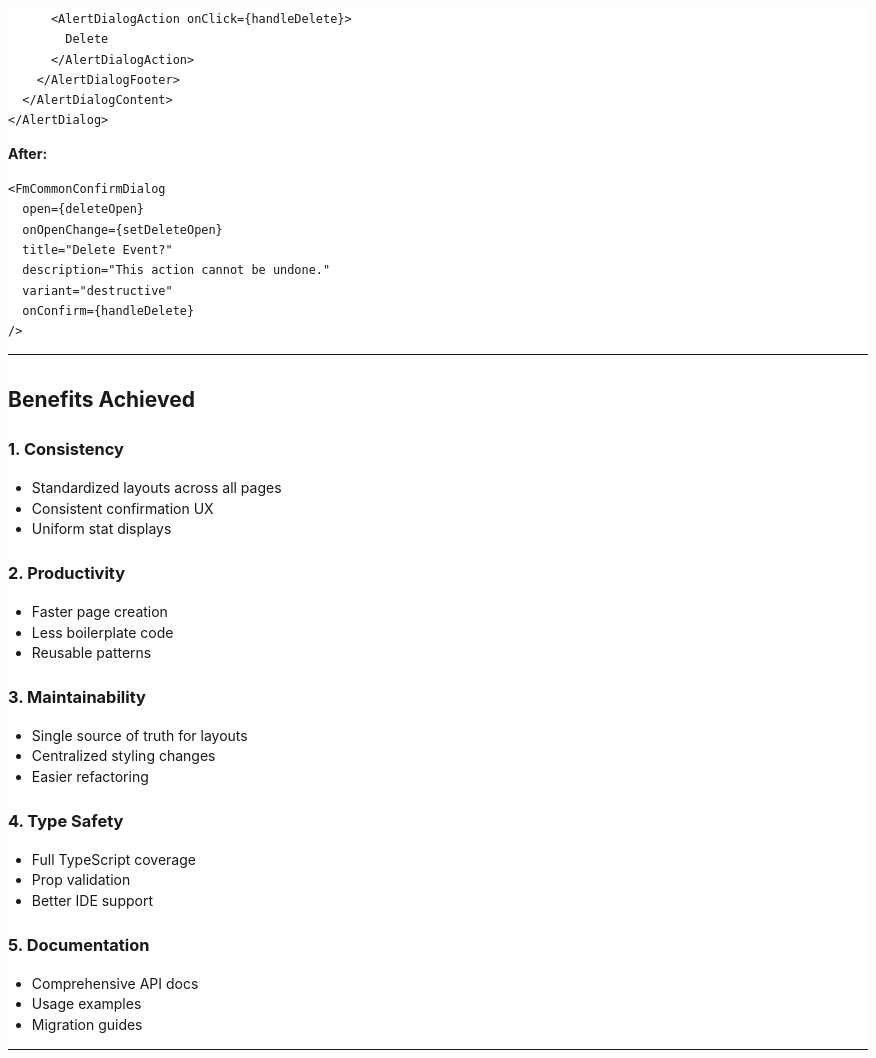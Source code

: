 ```tsx
      <AlertDialogAction onClick={handleDelete}>
        Delete
      </AlertDialogAction>
    </AlertDialogFooter>
  </AlertDialogContent>
</AlertDialog>
```

**After:**
```tsx
<FmCommonConfirmDialog
  open={deleteOpen}
  onOpenChange={setDeleteOpen}
  title="Delete Event?"
  description="This action cannot be undone."
  variant="destructive"
  onConfirm={handleDelete}
/>
```

---

## Benefits Achieved

### 1. Consistency
- Standardized layouts across all pages
- Consistent confirmation UX
- Uniform stat displays

### 2. Productivity
- Faster page creation
- Less boilerplate code
- Reusable patterns

### 3. Maintainability
- Single source of truth for layouts
- Centralized styling changes
- Easier refactoring

### 4. Type Safety
- Full TypeScript coverage
- Prop validation
- Better IDE support

### 5. Documentation
- Comprehensive API docs
- Usage examples
- Migration guides

---
